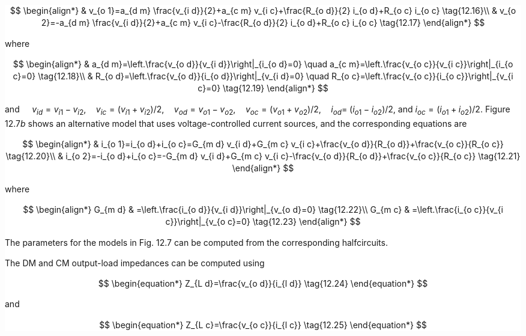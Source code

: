 $$
\begin{align*}
& v_{o 1}=a_{d m} \frac{v_{i d}}{2}+a_{c m} v_{i c}+\frac{R_{o d}}{2} i_{o d}+R_{o c} i_{o c}  \tag{12.16}\\
& v_{o 2}=-a_{d m} \frac{v_{i d}}{2}+a_{c m} v_{i c}-\frac{R_{o d}}{2} i_{o d}+R_{o c} i_{o c} \tag{12.17}
\end{align*}
$$

where

$$
\begin{align*}
& a_{d m}=\left.\frac{v_{o d}}{v_{i d}}\right|_{i_{o d}=0} \quad a_{c m}=\left.\frac{v_{o c}}{v_{i c}}\right|_{i_{o c}=0}  \tag{12.18}\\
& R_{o d}=\left.\frac{v_{o d}}{i_{o d}}\right|_{v_{i d}=0} \quad R_{o c}=\left.\frac{v_{o c}}{i_{o c}}\right|_{v_{i c}=0} \tag{12.19}
\end{align*}
$$

and $\quad v_{i d}=v_{i 1}-v_{i 2}, \quad v_{i c}=\left(v_{i 1}+v_{i 2}\right) / 2, \quad v_{o d}=v_{o 1}-v_{o 2}, \quad v_{o c}=\left(v_{o 1}+v_{o 2}\right) / 2, \quad i_{o d}=$ $\left(i_{o 1}-i_{o 2}\right) / 2$, and $i_{o c}=\left(i_{o 1}+i_{o 2}\right) / 2$. Figure $12.7 b$ shows an alternative model that uses voltage-controlled current sources, and the corresponding equations are

$$
\begin{align*}
& i_{o 1}=i_{o d}+i_{o c}=G_{m d} v_{i d}+G_{m c} v_{i c}+\frac{v_{o d}}{R_{o d}}+\frac{v_{o c}}{R_{o c}}  \tag{12.20}\\
& i_{o 2}=-i_{o d}+i_{o c}=-G_{m d} v_{i d}+G_{m c} v_{i c}-\frac{v_{o d}}{R_{o d}}+\frac{v_{o c}}{R_{o c}} \tag{12.21}
\end{align*}
$$

where

$$
\begin{align*}
G_{m d} & =\left.\frac{i_{o d}}{v_{i d}}\right|_{v_{o d}=0}  \tag{12.22}\\
G_{m c} & =\left.\frac{i_{o c}}{v_{i c}}\right|_{v_{o c}=0} \tag{12.23}
\end{align*}
$$

The parameters for the models in Fig. 12.7 can be computed from the corresponding halfcircuits.

The DM and CM output-load impedances can be computed using

$$
\begin{equation*}
Z_{L d}=\frac{v_{o d}}{i_{l d}} \tag{12.24}
\end{equation*}
$$

and

$$
\begin{equation*}
Z_{L c}=\frac{v_{o c}}{i_{l c}} \tag{12.25}
\end{equation*}
$$
